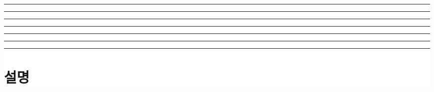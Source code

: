 

<div class="post-powerbi">	
	<iframe class="post-powerbi-iframe" width="100%" height="486" src="https://arcg.is/1z8bzH" frameborder="1" allowFullScreen="true"></iframe>
</div>

----------------------------------------------------------------------------------------

<div class="post-powerbi">	
	<iframe class="post-powerbi-iframe" width="100%" height="486" src="https://arcg.is/105mH0" frameborder="1" allowFullScreen="true"></iframe>
</div>

----------------------------------------------------------------------------------------

<div class="post-powerbi">	
	<iframe class="post-powerbi-iframe" width="100%" height="486" src="https://arcg.is/rT8ze" frameborder="1" allowFullScreen="true"></iframe>
</div>

----------------------------------------------------------------------------------------

<div class="post-powerbi">			
	<iframe class="post-powerbi-iframe" width="100%" height="486" src="https://arcg.is/mKGOy" frameborder="1" allowFullScreen="true"></iframe>
</div>

----------------------------------------------------------------------------------------

<div class="post-powerbi">		
	<iframe class="post-powerbi-iframe" width="100%" height="486" src="https://arcg.is/1nviCa" frameborder="1" allowFullScreen="true"></iframe>
</div>

----------------------------------------------------------------------------------------

<div class="post-powerbi">		
	<iframe class="post-powerbi-iframe" width="100%" height="486" src="https://arcg.is/1K95zm0" frameborder="1" allowFullScreen="true"></iframe>
</div>

----------------------------------------------------------------------------------------

<div class="post-powerbi">		
	<iframe class="post-powerbi-iframe" width="100%" height="486" src="https://arcg.is/90SDH0" frameborder="1" allowFullScreen="true"></iframe>
</div>

----------------------------------------------------------------------------------------

<div class="post-powerbi">		
	<iframe class="post-powerbi-iframe" width="100%" height="486" src="https://arcg.is/1GSSrT" frameborder="1" allowFullScreen="true"></iframe>
</div>

# 설명
